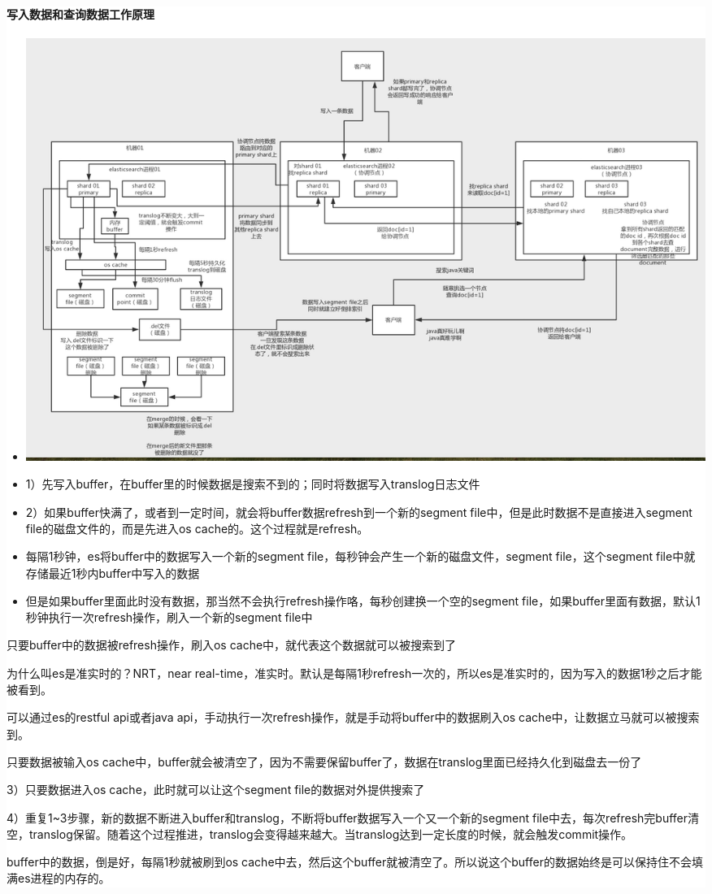 #### 写入数据和查询数据工作原理
* ![-w1385](media/15711819806314/15712037942392.jpg)
* 1）先写入buffer，在buffer里的时候数据是搜索不到的；同时将数据写入translog日志文件

* 2）如果buffer快满了，或者到一定时间，就会将buffer数据refresh到一个新的segment file中，但是此时数据不是直接进入segment file的磁盘文件的，而是先进入os cache的。这个过程就是refresh。

* 每隔1秒钟，es将buffer中的数据写入一个新的segment file，每秒钟会产生一个新的磁盘文件，segment file，这个segment file中就存储最近1秒内buffer中写入的数据

* 但是如果buffer里面此时没有数据，那当然不会执行refresh操作咯，每秒创建换一个空的segment file，如果buffer里面有数据，默认1秒钟执行一次refresh操作，刷入一个新的segment file中

只要buffer中的数据被refresh操作，刷入os cache中，就代表这个数据就可以被搜索到了

为什么叫es是准实时的？NRT，near real-time，准实时。默认是每隔1秒refresh一次的，所以es是准实时的，因为写入的数据1秒之后才能被看到。

可以通过es的restful api或者java api，手动执行一次refresh操作，就是手动将buffer中的数据刷入os cache中，让数据立马就可以被搜索到。

只要数据被输入os cache中，buffer就会被清空了，因为不需要保留buffer了，数据在translog里面已经持久化到磁盘去一份了

3）只要数据进入os cache，此时就可以让这个segment file的数据对外提供搜索了

4）重复1~3步骤，新的数据不断进入buffer和translog，不断将buffer数据写入一个又一个新的segment file中去，每次refresh完buffer清空，translog保留。随着这个过程推进，translog会变得越来越大。当translog达到一定长度的时候，就会触发commit操作。

buffer中的数据，倒是好，每隔1秒就被刷到os cache中去，然后这个buffer就被清空了。所以说这个buffer的数据始终是可以保持住不会填满es进程的内存的。
